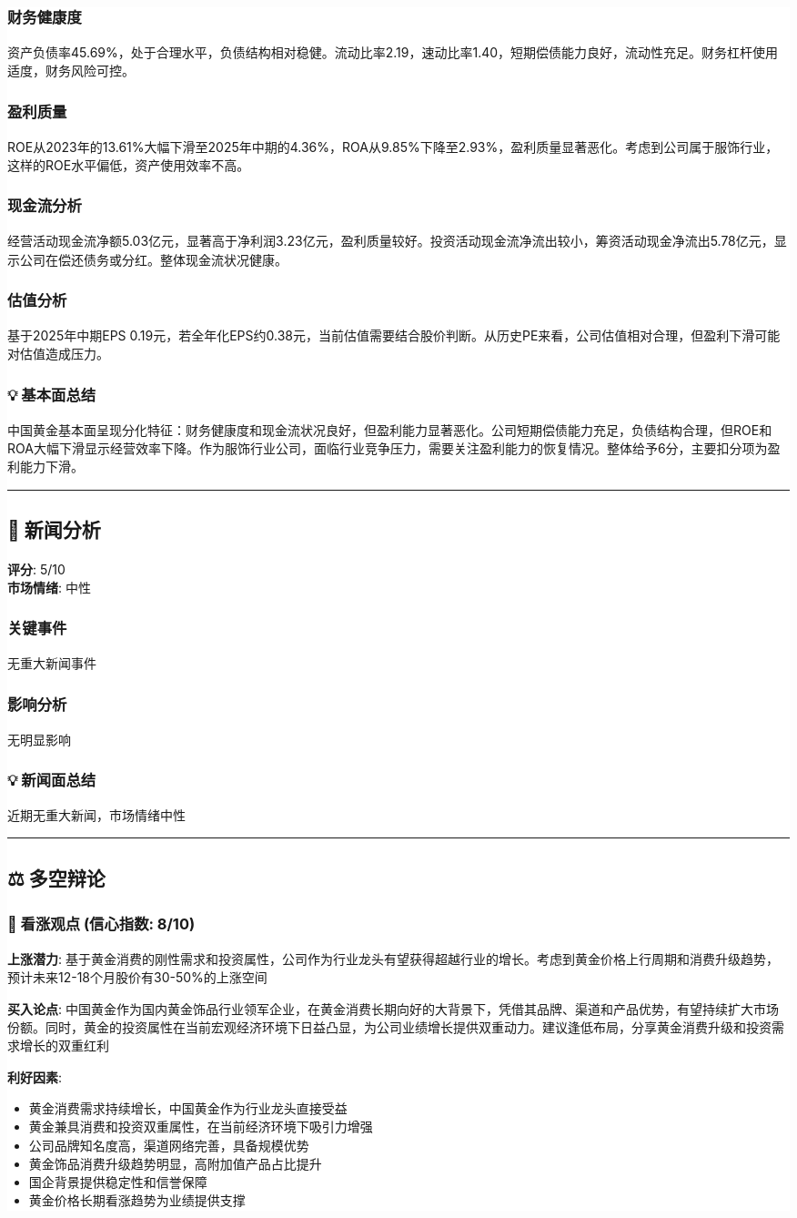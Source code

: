 ### 财务健康度
资产负债率45.69%，处于合理水平，负债结构相对稳健。流动比率2.19，速动比率1.40，短期偿债能力良好，流动性充足。财务杠杆使用适度，财务风险可控。

### 盈利质量
ROE从2023年的13.61%大幅下滑至2025年中期的4.36%，ROA从9.85%下降至2.93%，盈利质量显著恶化。考虑到公司属于服饰行业，这样的ROE水平偏低，资产使用效率不高。

### 现金流分析
经营活动现金流净额5.03亿元，显著高于净利润3.23亿元，盈利质量较好。投资活动现金流净流出较小，筹资活动现金净流出5.78亿元，显示公司在偿还债务或分红。整体现金流状况健康。

### 估值分析
基于2025年中期EPS 0.19元，若全年化EPS约0.38元，当前估值需要结合股价判断。从历史PE来看，公司估值相对合理，但盈利下滑可能对估值造成压力。

### 💡 基本面总结
中国黄金基本面呈现分化特征：财务健康度和现金流状况良好，但盈利能力显著恶化。公司短期偿债能力充足，负债结构合理，但ROE和ROA大幅下滑显示经营效率下降。作为服饰行业公司，面临行业竞争压力，需要关注盈利能力的恢复情况。整体给予6分，主要扣分项为盈利能力下滑。

---

## 📰 新闻分析

**评分**: 5/10  
**市场情绪**: 中性

### 关键事件
无重大新闻事件

### 影响分析
无明显影响

### 💡 新闻面总结
近期无重大新闻，市场情绪中性

---

## ⚖️ 多空辩论

### 🐂 看涨观点 (信心指数: 8/10)

**上涨潜力**: 基于黄金消费的刚性需求和投资属性，公司作为行业龙头有望获得超越行业的增长。考虑到黄金价格上行周期和消费升级趋势，预计未来12-18个月股价有30-50%的上涨空间

**买入论点**: 中国黄金作为国内黄金饰品行业领军企业，在黄金消费长期向好的大背景下，凭借其品牌、渠道和产品优势，有望持续扩大市场份额。同时，黄金的投资属性在当前宏观经济环境下日益凸显，为公司业绩增长提供双重动力。建议逢低布局，分享黄金消费升级和投资需求增长的双重红利

**利好因素**:
- 黄金消费需求持续增长，中国黄金作为行业龙头直接受益
- 黄金兼具消费和投资双重属性，在当前经济环境下吸引力增强
- 公司品牌知名度高，渠道网络完善，具备规模优势
- 黄金饰品消费升级趋势明显，高附加值产品占比提升
- 国企背景提供稳定性和信誉保障
- 黄金价格长期看涨趋势为业绩提供支撑

